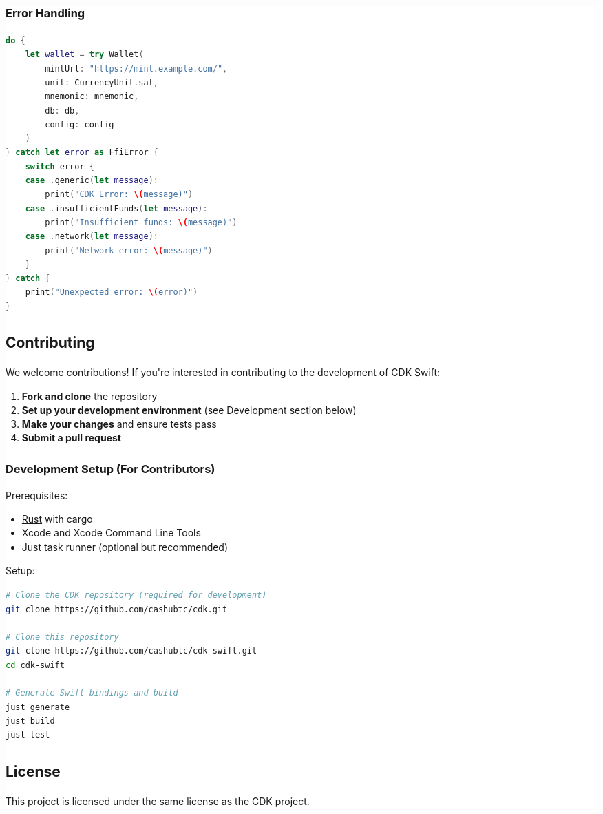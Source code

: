 ### Error Handling

```swift
do {
    let wallet = try Wallet(
        mintUrl: "https://mint.example.com/",
        unit: CurrencyUnit.sat,
        mnemonic: mnemonic,
        db: db,
        config: config
    )
} catch let error as FfiError {
    switch error {
    case .generic(let message):
        print("CDK Error: \(message)")
    case .insufficientFunds(let message):
        print("Insufficient funds: \(message)")
    case .network(let message):
        print("Network error: \(message)")
    }
} catch {
    print("Unexpected error: \(error)")
}
```

## Contributing

We welcome contributions! If you're interested in contributing to the development of CDK Swift:

1. **Fork and clone** the repository
2. **Set up your development environment** (see Development section below)
3. **Make your changes** and ensure tests pass
4. **Submit a pull request**

### Development Setup (For Contributors)

Prerequisites:
- [Rust](https://rustup.rs/) with cargo
- Xcode and Xcode Command Line Tools
- [Just](https://github.com/casey/just) task runner (optional but recommended)

Setup:
```bash
# Clone the CDK repository (required for development)
git clone https://github.com/cashubtc/cdk.git

# Clone this repository
git clone https://github.com/cashubtc/cdk-swift.git
cd cdk-swift

# Generate Swift bindings and build
just generate
just build
just test
```

## License

This project is licensed under the same license as the CDK project.
